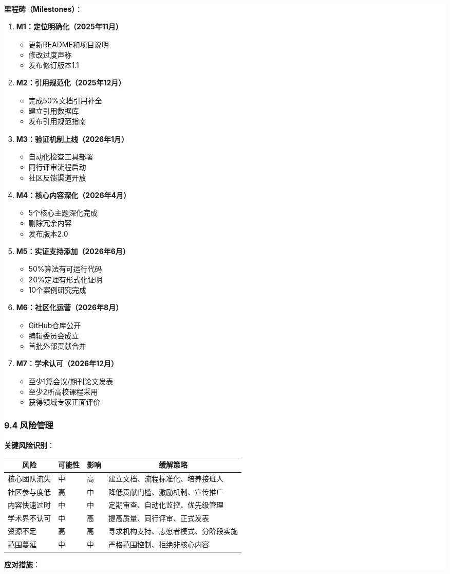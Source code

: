 **里程碑（Milestones）**：

1. **M1：定位明确化（2025年11月）**
   - 更新README和项目说明
   - 修改过度声称
   - 发布修订版本1.1

2. **M2：引用规范化（2025年12月）**
   - 完成50%文档引用补全
   - 建立引用数据库
   - 发布引用规范指南

3. **M3：验证机制上线（2026年1月）**
   - 自动化检查工具部署
   - 同行评审流程启动
   - 社区反馈渠道开放

4. **M4：核心内容深化（2026年4月）**
   - 5个核心主题深化完成
   - 删除冗余内容
   - 发布版本2.0

5. **M5：实证支持添加（2026年6月）**
   - 50%算法有可运行代码
   - 20%定理有形式化证明
   - 10个案例研究完成

6. **M6：社区化运营（2026年8月）**
   - GitHub仓库公开
   - 编辑委员会成立
   - 首批外部贡献合并

7. **M7：学术认可（2026年12月）**
   - 至少1篇会议/期刊论文发表
   - 至少2所高校课程采用
   - 获得领域专家正面评价

### 9.4 风险管理

**关键风险识别**：

| 风险 | 可能性 | 影响 | 缓解策略 |
|------|--------|------|---------|
| 核心团队流失 | 中 | 高 | 建立文档、流程标准化、培养接班人 |
| 社区参与度低 | 高 | 中 | 降低贡献门槛、激励机制、宣传推广 |
| 内容快速过时 | 中 | 中 | 定期审查、自动化监控、优先级管理 |
| 学术界不认可 | 中 | 高 | 提高质量、同行评审、正式发表 |
| 资源不足 | 高 | 高 | 寻求机构支持、志愿者模式、分阶段实施 |
| 范围蔓延 | 中 | 中 | 严格范围控制、拒绝非核心内容 |

**应对措施**：
